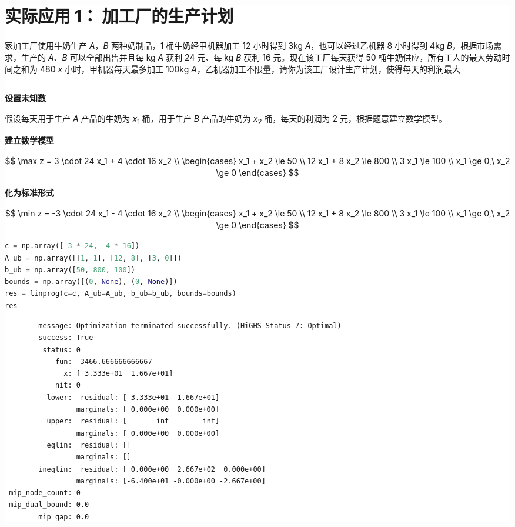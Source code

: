 # 实际应用 1： 加工厂的生产计划

家加工厂使用牛奶生产 _A_，_B_ 两种奶制品，1 桶牛奶经甲机器加工 12 小时得到 3kg _A_，也可以经过乙机器 8 小时得到 4kg _B_，根据市场需求，生产的 _A_、_B_ 可以全部出售并且每 kg _A_ 获利 24 元、每 kg _B_ 获利 16 元。现在该工厂每天获得 50 桶牛奶供应，所有工人的最大劳动时间之和为 480 _x_ 小时，甲机器每天最多加工 100kg _A_，乙机器加工不限量，请你为该工厂设计生产计划，使得每天的利润最大

---

**设置未知数**

假设每天用于生产 _A_ 产品的牛奶为 $x_1$ 桶，用于生产 _B_ 产品的牛奶为 $x_2$​ 桶，每天的利润为 2 元，根据题意建立数学模型。

**建立数学模型**

$$
\max z = 3 \cdot 24 x_1 + 4 \cdot 16 x_2 \\
\begin{cases}
x_1 + x_2 \le 50 \\
12 x_1 + 8 x_2 \le 800 \\
3 x_1 \le 100 \\
x_1 \ge 0,\ x_2 \ge 0
\end{cases}
$$

**化为标准形式**

$$
\min z = -3 \cdot 24 x_1 - 4 \cdot 16 x_2 \\
\begin{cases}
x_1 + x_2 \le 50 \\
12 x_1 + 8 x_2 \le 800 \\
3 x_1 \le 100 \\
x_1 \ge 0,\ x_2 \ge 0
\end{cases}
$$

```python
c = np.array([-3 * 24, -4 * 16])
A_ub = np.array([[1, 1], [12, 8], [3, 0]])
b_ub = np.array([50, 800, 100])
bounds = np.array([(0, None), (0, None)])
res = linprog(c=c, A_ub=A_ub, b_ub=b_ub, bounds=bounds)
res
```

```shell
        message: Optimization terminated successfully. (HiGHS Status 7: Optimal)
        success: True
         status: 0
            fun: -3466.666666666667
              x: [ 3.333e+01  1.667e+01]
            nit: 0
          lower:  residual: [ 3.333e+01  1.667e+01]
                 marginals: [ 0.000e+00  0.000e+00]
          upper:  residual: [       inf        inf]
                 marginals: [ 0.000e+00  0.000e+00]
          eqlin:  residual: []
                 marginals: []
        ineqlin:  residual: [ 0.000e+00  2.667e+02  0.000e+00]
                 marginals: [-6.400e+01 -0.000e+00 -2.667e+00]
 mip_node_count: 0
 mip_dual_bound: 0.0
        mip_gap: 0.0
```
